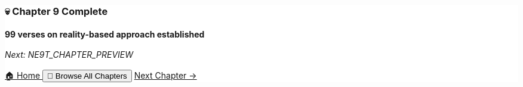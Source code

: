 <div class="chapter-footer">
<h3>💀 Chapter 9 Complete</h3>
<p><strong>99 verses on reality-based approach established</strong></p>
<p><em>Next: NE9T_CHAPTER_PREVIEW</em></p>
</div>

<div class="chapter-nav-clean">
<a href="../../../index.html" class="nav-arrow">
  🏠 Home
</a>
<button class="chapter-selector" onclick="window.location.href='../index.html'">
  📖 Browse All Chapters
</button>
<a href="NE9T_CHAPTER_URL" class="nav-arrow">
  Next Chapter →
</a>
</div>

</div>